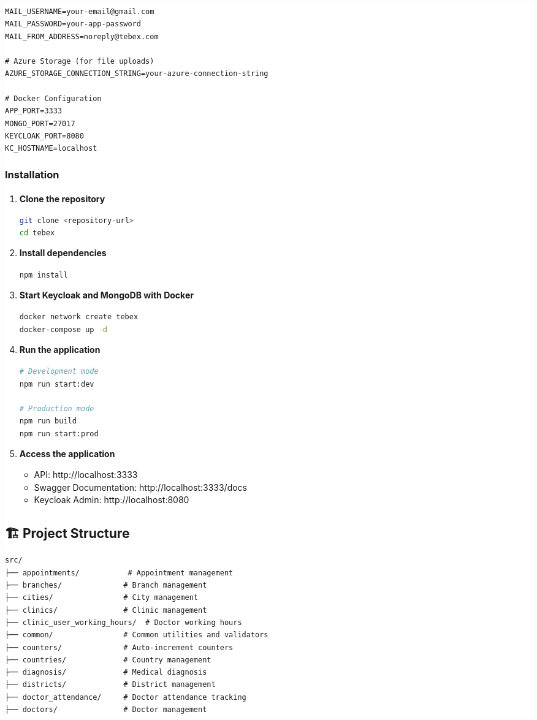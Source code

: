 ```env
MAIL_USERNAME=your-email@gmail.com
MAIL_PASSWORD=your-app-password
MAIL_FROM_ADDRESS=noreply@tebex.com

# Azure Storage (for file uploads)
AZURE_STORAGE_CONNECTION_STRING=your-azure-connection-string

# Docker Configuration
APP_PORT=3333
MONGO_PORT=27017
KEYCLOAK_PORT=8080
KC_HOSTNAME=localhost
```

### Installation

1. **Clone the repository**

   ```bash
   git clone <repository-url>
   cd tebex
   ```

2. **Install dependencies**

   ```bash
   npm install
   ```

3. **Start Keycloak and MongoDB with Docker**

   ```bash
   docker network create tebex
   docker-compose up -d
   ```

4. **Run the application**

   ```bash
   # Development mode
   npm run start:dev

   # Production mode
   npm run build
   npm run start:prod
   ```

5. **Access the application**
   - API: http://localhost:3333
   - Swagger Documentation: http://localhost:3333/docs
   - Keycloak Admin: http://localhost:8080

## 🏗️ Project Structure

```
src/
├── appointments/           # Appointment management
├── branches/              # Branch management
├── cities/                # City management
├── clinics/               # Clinic management
├── clinic_user_working_hours/  # Doctor working hours
├── common/                # Common utilities and validators
├── counters/              # Auto-increment counters
├── countries/             # Country management
├── diagnosis/             # Medical diagnosis
├── districts/             # District management
├── doctor_attendance/     # Doctor attendance tracking
├── doctors/               # Doctor management
```